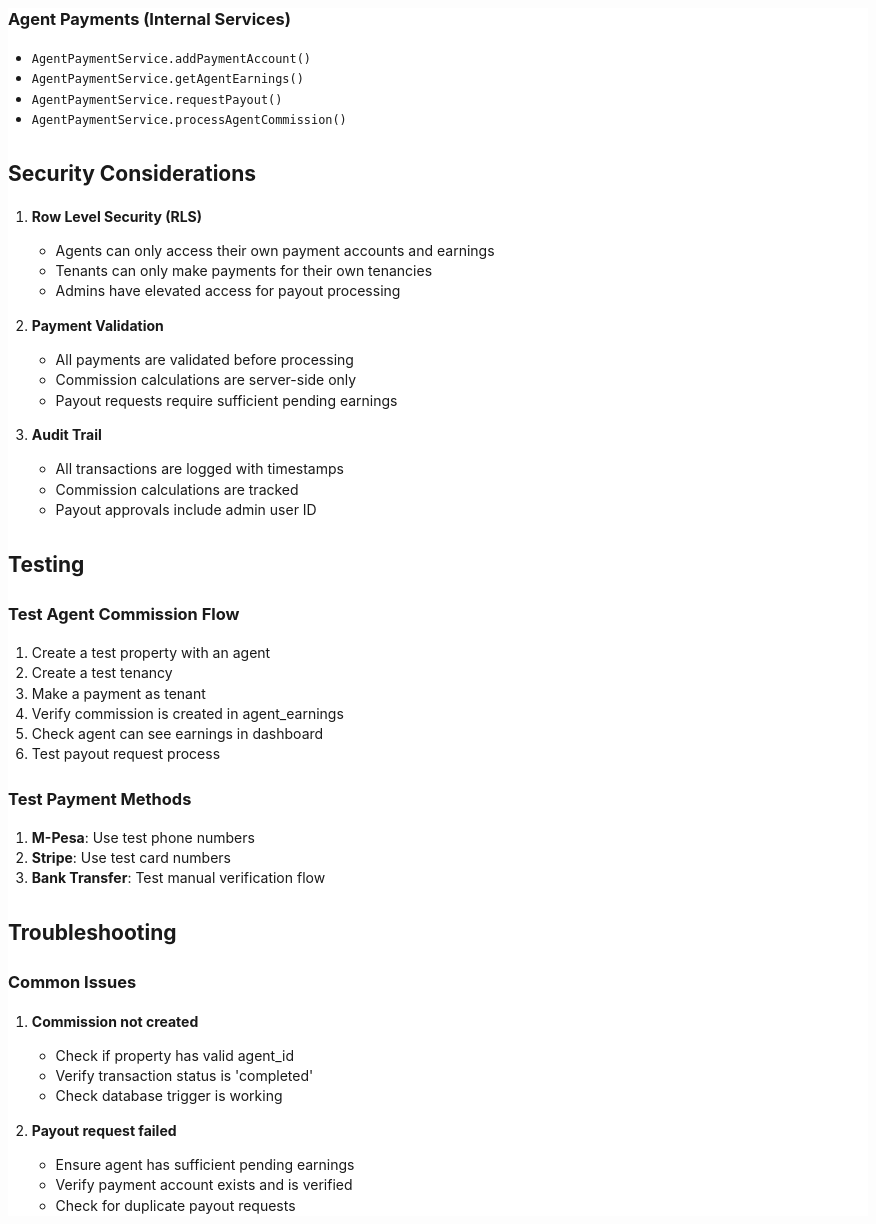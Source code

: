 ### Agent Payments (Internal Services)
- `AgentPaymentService.addPaymentAccount()`
- `AgentPaymentService.getAgentEarnings()`
- `AgentPaymentService.requestPayout()`
- `AgentPaymentService.processAgentCommission()`

## Security Considerations

1. **Row Level Security (RLS)**
   - Agents can only access their own payment accounts and earnings
   - Tenants can only make payments for their own tenancies
   - Admins have elevated access for payout processing

2. **Payment Validation**
   - All payments are validated before processing
   - Commission calculations are server-side only
   - Payout requests require sufficient pending earnings

3. **Audit Trail**
   - All transactions are logged with timestamps
   - Commission calculations are tracked
   - Payout approvals include admin user ID

## Testing

### Test Agent Commission Flow

1. Create a test property with an agent
2. Create a test tenancy
3. Make a payment as tenant
4. Verify commission is created in agent_earnings
5. Check agent can see earnings in dashboard
6. Test payout request process

### Test Payment Methods

1. **M-Pesa**: Use test phone numbers
2. **Stripe**: Use test card numbers
3. **Bank Transfer**: Test manual verification flow

## Troubleshooting

### Common Issues

1. **Commission not created**
   - Check if property has valid agent_id
   - Verify transaction status is 'completed'
   - Check database trigger is working

2. **Payout request failed**
   - Ensure agent has sufficient pending earnings
   - Verify payment account exists and is verified
   - Check for duplicate payout requests
